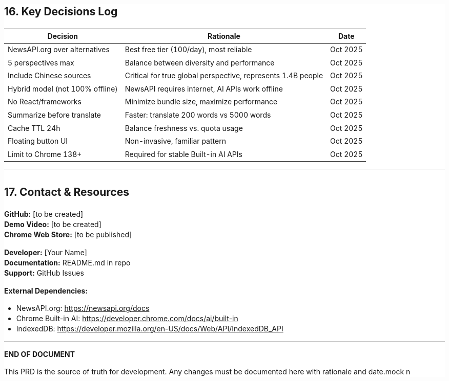 
## 16. Key Decisions Log

| Decision | Rationale | Date |
|----------|-----------|------|
| NewsAPI.org over alternatives | Best free tier (100/day), most reliable | Oct 2025 |
| 5 perspectives max | Balance between diversity and performance | Oct 2025 |
| Include Chinese sources | Critical for true global perspective, represents 1.4B people | Oct 2025 |
| Hybrid model (not 100% offline) | NewsAPI requires internet, AI APIs work offline | Oct 2025 |
| No React/frameworks | Minimize bundle size, maximize performance | Oct 2025 |
| Summarize before translate | Faster: translate 200 words vs 5000 words | Oct 2025 |
| Cache TTL 24h | Balance freshness vs. quota usage | Oct 2025 |
| Floating button UI | Non-invasive, familiar pattern | Oct 2025 |
| Limit to Chrome 138+ | Required for stable Built-in AI APIs | Oct 2025 |

---

## 17. Contact & Resources

**GitHub:** [to be created]  
**Demo Video:** [to be created]  
**Chrome Web Store:** [to be published]  

**Developer:** [Your Name]  
**Documentation:** README.md in repo  
**Support:** GitHub Issues  

**External Dependencies:**
- NewsAPI.org: https://newsapi.org/docs
- Chrome Built-in AI: https://developer.chrome.com/docs/ai/built-in
- IndexedDB: https://developer.mozilla.org/en-US/docs/Web/API/IndexedDB_API

---

**END OF DOCUMENT**

This PRD is the source of truth for development. Any changes must be documented here with rationale and date.mock n